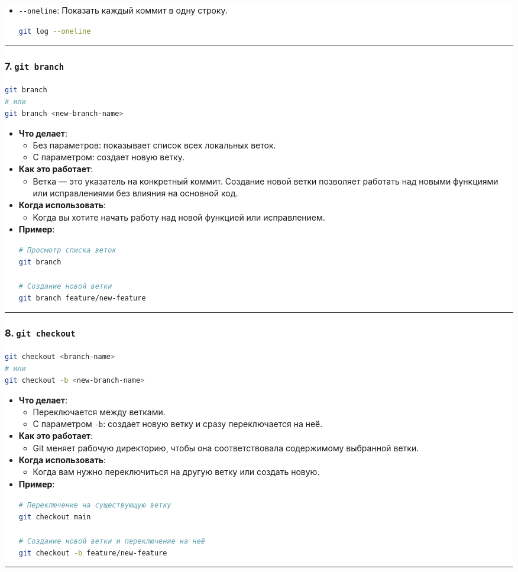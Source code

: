   - `--oneline`: Показать каждый коммит в одну строку.
    ```bash
    git log --oneline
    ```

---

### **7. `git branch`**
```bash
git branch
# или
git branch <new-branch-name>
```
- **Что делает**:
  - Без параметров: показывает список всех локальных веток.
  - С параметром: создает новую ветку.
- **Как это работает**:
  - Ветка — это указатель на конкретный коммит. Создание новой ветки позволяет работать над новыми функциями или исправлениями без влияния на основной код.
- **Когда использовать**:
  - Когда вы хотите начать работу над новой функцией или исправлением.
- **Пример**:
  ```bash
  # Просмотр списка веток
  git branch

  # Создание новой ветки
  git branch feature/new-feature
  ```

---

### **8. `git checkout`**
```bash
git checkout <branch-name>
# или
git checkout -b <new-branch-name>
```
- **Что делает**:
  - Переключается между ветками.
  - С параметром `-b`: создает новую ветку и сразу переключается на неё.
- **Как это работает**:
  - Git меняет рабочую директорию, чтобы она соответствовала содержимому выбранной ветки.
- **Когда использовать**:
  - Когда вам нужно переключиться на другую ветку или создать новую.
- **Пример**:
  ```bash
  # Переключение на существующую ветку
  git checkout main

  # Создание новой ветки и переключение на неё
  git checkout -b feature/new-feature
  ```

---